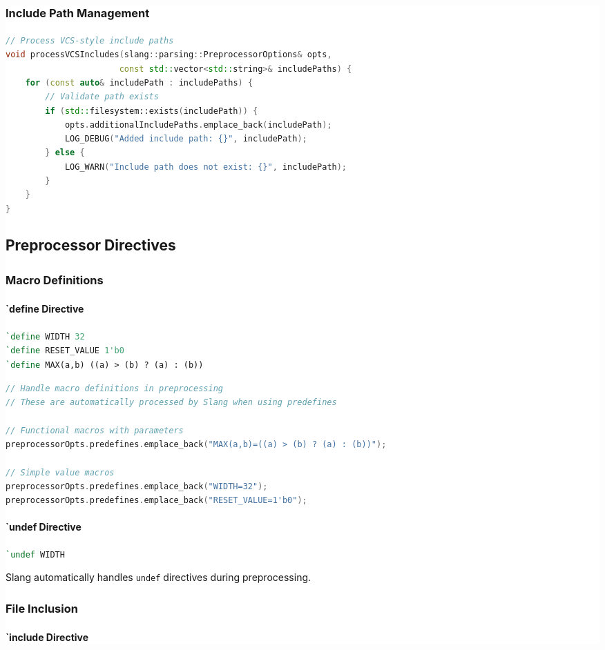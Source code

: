
### Include Path Management

```cpp
// Process VCS-style include paths
void processVCSIncludes(slang::parsing::PreprocessorOptions& opts,
                       const std::vector<std::string>& includePaths) {
    for (const auto& includePath : includePaths) {
        // Validate path exists
        if (std::filesystem::exists(includePath)) {
            opts.additionalIncludePaths.emplace_back(includePath);
            LOG_DEBUG("Added include path: {}", includePath);
        } else {
            LOG_WARN("Include path does not exist: {}", includePath);
        }
    }
}
```

## Preprocessor Directives

### Macro Definitions

#### `define Directive

```systemverilog
`define WIDTH 32
`define RESET_VALUE 1'b0
`define MAX(a,b) ((a) > (b) ? (a) : (b))
```

```cpp
// Handle macro definitions in preprocessing
// These are automatically processed by Slang when using predefines

// Functional macros with parameters
preprocessorOpts.predefines.emplace_back("MAX(a,b)=((a) > (b) ? (a) : (b))");

// Simple value macros
preprocessorOpts.predefines.emplace_back("WIDTH=32");
preprocessorOpts.predefines.emplace_back("RESET_VALUE=1'b0");
```

#### `undef Directive

```systemverilog
`undef WIDTH
```

Slang automatically handles `undef` directives during preprocessing.

### File Inclusion

#### `include Directive
